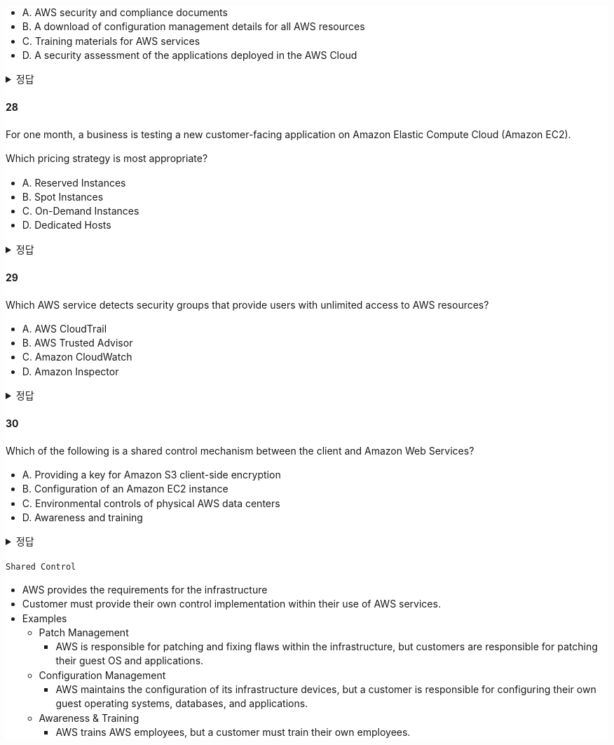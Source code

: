 - A. AWS security and compliance documents
- B. A download of configuration management details for all AWS resources
- C. Training materials for AWS services
- D. A security assessment of the applications deployed in the AWS Cloud

<details><summary>정답</summary></details>

#### 28

For one month, a business is testing a new customer-facing application on Amazon Elastic Compute Cloud (Amazon EC2).

Which pricing strategy is most appropriate?

- A. Reserved Instances
- B. Spot Instances
- C. On-Demand Instances
- D. Dedicated Hosts

<details><summary>정답</summary></details>

#### 29

Which AWS service detects security groups that provide users with unlimited access to AWS resources?

- A. AWS CloudTrail
- B. AWS Trusted Advisor
- C. Amazon CloudWatch
- D. Amazon Inspector

<details><summary>정답</summary></details>

#### 30

Which of the following is a shared control mechanism between the client and Amazon Web Services?

- A. Providing a key for Amazon S3 client-side encryption
- B. Configuration of an Amazon EC2 instance
- C. Environmental controls of physical AWS data centers
- D. Awareness and training

<details><summary>정답</summary></details>

`Shared Control`

- AWS provides the requirements for the infrastructure 
- Customer must provide their own control implementation within their use of AWS services. 
- Examples
  - Patch Management
    - AWS is responsible for patching and fixing flaws within the infrastructure, but customers are responsible for patching their guest OS and applications. 
  - Configuration Management
    - AWS maintains the configuration of its infrastructure devices, but a customer is responsible for configuring their own guest operating systems, databases, and applications. 
  - Awareness & Training
    - AWS trains AWS employees, but a customer must train their own employees.
